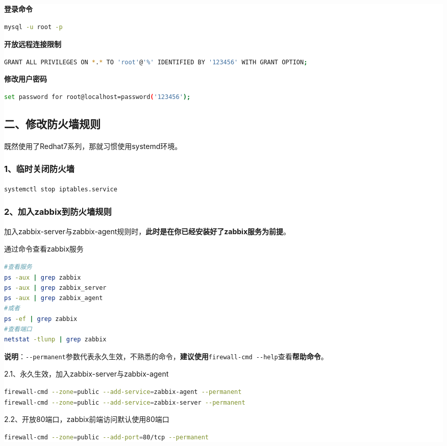 **登录命令**

```bash
mysql -u root -p
```

**开放远程连接限制**

```bash
GRANT ALL PRIVILEGES ON *.* TO 'root'@'%' IDENTIFIED BY '123456' WITH GRANT OPTION;
```

**修改用户密码**

```bash
set password for root@localhost=password('123456');
```



## 二、修改防火墙规则

既然使用了Redhat7系列，那就习惯使用systemd环境。

### 1、临时关闭防火墙

```bash
systemctl stop iptables.service 
```

### 2、加入zabbix到防火墙规则

加入zabbix-server与zabbix-agent规则时，**此时是在你已经安装好了zabbix服务为前提**。

通过命令查看zabbix服务

```bash
#查看服务
ps -aux | grep zabbix
ps -aux | grep zabbix_server
ps -aux | grep zabbix_agent
#或者
ps -ef | grep zabbix
#查看端口
netstat -tlunp | grep zabbix
```



**说明**：`--permanent`参数代表永久生效，不熟悉的命令，**建议使用**`firewall-cmd --help`查看**帮助命令**。

2.1、永久生效，加入zabbix-server与zabbix-agent

```bash
firewall-cmd --zone=public --add-service=zabbix-agent --permanent 
firewall-cmd --zone=public --add-service=zabbix-server --permanent 
```

2.2、开放80端口，zabbix前端访问默认使用80端口

```bash
firewall-cmd --zone=public --add-port=80/tcp --permanent 
```
